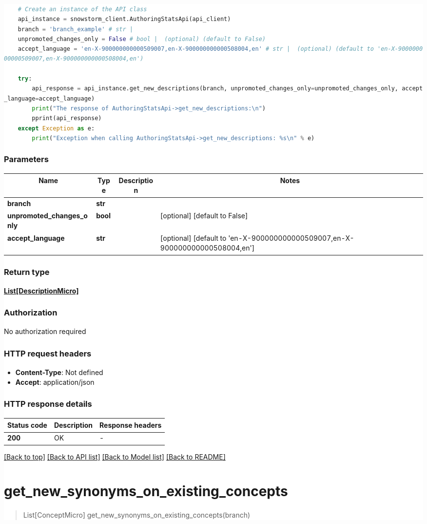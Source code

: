 ```python
    # Create an instance of the API class
    api_instance = snowstorm_client.AuthoringStatsApi(api_client)
    branch = 'branch_example' # str | 
    unpromoted_changes_only = False # bool |  (optional) (default to False)
    accept_language = 'en-X-900000000000509007,en-X-900000000000508004,en' # str |  (optional) (default to 'en-X-900000000000509007,en-X-900000000000508004,en')

    try:
        api_response = api_instance.get_new_descriptions(branch, unpromoted_changes_only=unpromoted_changes_only, accept_language=accept_language)
        print("The response of AuthoringStatsApi->get_new_descriptions:\n")
        pprint(api_response)
    except Exception as e:
        print("Exception when calling AuthoringStatsApi->get_new_descriptions: %s\n" % e)
```



### Parameters


Name | Type | Description  | Notes
------------- | ------------- | ------------- | -------------
 **branch** | **str**|  | 
 **unpromoted_changes_only** | **bool**|  | [optional] [default to False]
 **accept_language** | **str**|  | [optional] [default to &#39;en-X-900000000000509007,en-X-900000000000508004,en&#39;]

### Return type

[**List[DescriptionMicro]**](DescriptionMicro.md)

### Authorization

No authorization required

### HTTP request headers

 - **Content-Type**: Not defined
 - **Accept**: application/json

### HTTP response details

| Status code | Description | Response headers |
|-------------|-------------|------------------|
**200** | OK |  -  |

[[Back to top]](#) [[Back to API list]](../README.md#documentation-for-api-endpoints) [[Back to Model list]](../README.md#documentation-for-models) [[Back to README]](../README.md)

# **get_new_synonyms_on_existing_concepts**
> List[ConceptMicro] get_new_synonyms_on_existing_concepts(branch)
